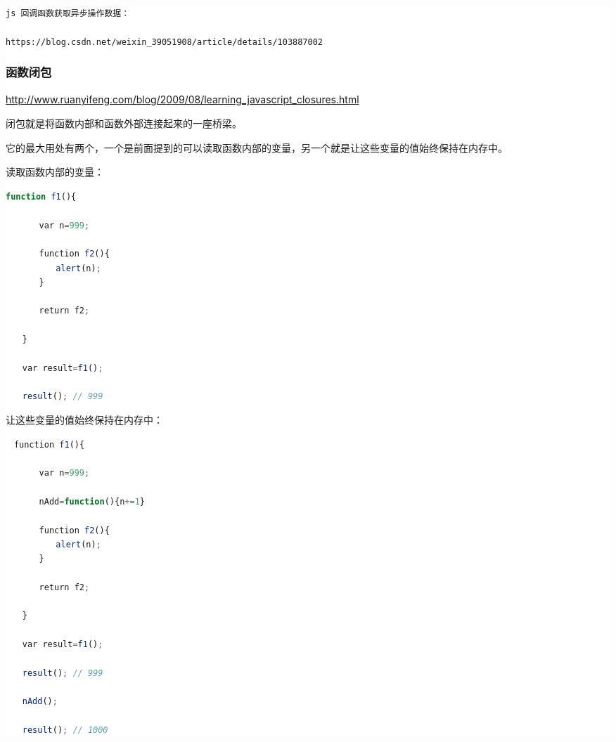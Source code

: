 ```
js 回调函数获取异步操作数据：

https://blog.csdn.net/weixin_39051908/article/details/103887002
```



### 函数闭包

http://www.ruanyifeng.com/blog/2009/08/learning_javascript_closures.html

闭包就是将函数内部和函数外部连接起来的一座桥梁。

它的最大用处有两个，一个是前面提到的可以读取函数内部的变量，另一个就是让这些变量的值始终保持在内存中。

读取函数内部的变量：

```javascript
function f1(){

　　　　var n=999;

　　　　function f2(){
　　　　　　alert(n);
　　　　}

　　　　return f2;

　　}

　　var result=f1();

　　result(); // 999
```

让这些变量的值始终保持在内存中：

```javascript
　function f1(){

　　　　var n=999;

　　　　nAdd=function(){n+=1}

　　　　function f2(){
　　　　　　alert(n);
　　　　}

　　　　return f2;

　　}

　　var result=f1();

　　result(); // 999

　　nAdd();

　　result(); // 1000
```
